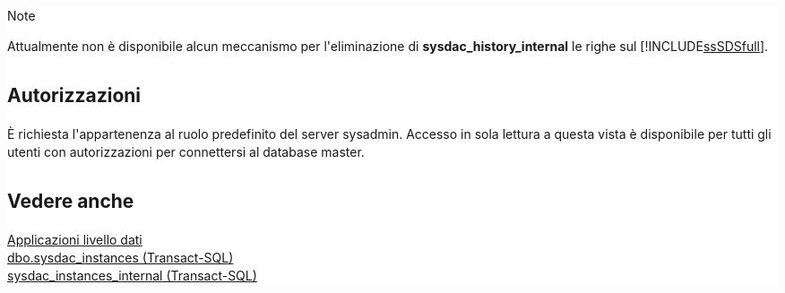> [!NOTE]  
>  Attualmente non è disponibile alcun meccanismo per l'eliminazione di **sysdac_history_internal** le righe sul [!INCLUDE[ssSDSfull](../../includes/sssdsfull-md.md)].  
  
## <a name="permissions"></a>Autorizzazioni  
 È richiesta l'appartenenza al ruolo predefinito del server sysadmin. Accesso in sola lettura a questa vista è disponibile per tutti gli utenti con autorizzazioni per connettersi al database master.  
  
## <a name="see-also"></a>Vedere anche  
 [Applicazioni livello dati](../../relational-databases/data-tier-applications/data-tier-applications.md)   
 [dbo.sysdac_instances &#40;Transact-SQL&#41;](../../relational-databases/system-catalog-views/data-tier-application-views-dbo-sysdac-instances.md)   
 [sysdac_instances_internal &#40;Transact-SQL&#41;](../../relational-databases/system-tables/data-tier-application-tables-sysdac-instances-internal.md)  
  
  
